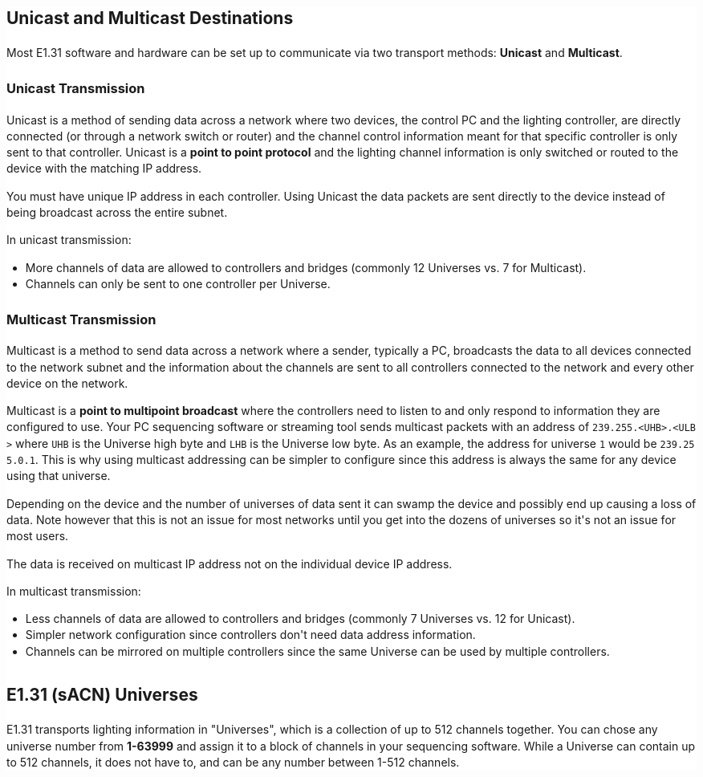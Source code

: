 ## Unicast and Multicast Destinations

Most E1.31 software and hardware can be set up to communicate via two transport methods: **Unicast** and **Multicast**.

### Unicast Transmission

Unicast is a method of sending data across a network where two devices, the control PC and the lighting controller, are directly connected (or through a network switch or router) and the channel control information meant for that specific controller is only sent to that controller. Unicast is a **point to point protocol** and the lighting channel information is only switched or routed to the device with the matching IP address.

You must have unique IP address in each controller. Using Unicast the data packets are sent directly to the device instead of being broadcast across the entire subnet.

In unicast transmission:

* More channels of data are allowed to controllers and bridges (commonly 12 Universes vs. 7 for Multicast).
* Channels can only be sent to one controller per Universe.

### Multicast Transmission

Multicast is a method to send data across a network where a sender, typically a PC, broadcasts the data to all devices connected to the network subnet and the information about the channels are sent to all controllers connected to the network and every other device on the network.

Multicast is a **point to multipoint broadcast** where the controllers need to listen to and only respond to information they are configured to use. Your PC sequencing software or streaming tool sends multicast packets with an address of `239.255.<UHB>.<ULB>` where `UHB` is the Universe high byte and `LHB` is the Universe low byte. As an example, the address for universe `1` would be `239.255.0.1`. This is why using multicast addressing can be simpler to configure since this address is always the same for any device using that universe.

Depending on the device and the number of universes of data sent it can swamp the device and possibly end up causing a loss of data. Note however that this is not an issue for most networks until you get into the dozens of universes so it's not an issue for most users.

The data is received on multicast IP address not on the individual device IP address.

In multicast transmission:

* Less channels of data are allowed to controllers and bridges (commonly 7 Universes vs. 12 for Unicast).
* Simpler network configuration since controllers don't need data address information.
* Channels can be mirrored on multiple controllers since the same Universe can be used by multiple controllers.

## E1.31 (sACN) Universes

E1.31 transports lighting information in "Universes", which is a collection of up to 512 channels together. You can chose any universe number from **1-63999** and assign it to a block of channels in your sequencing software. While a Universe can contain up to 512 channels, it does not have to, and can be any number between 1-512 channels.
